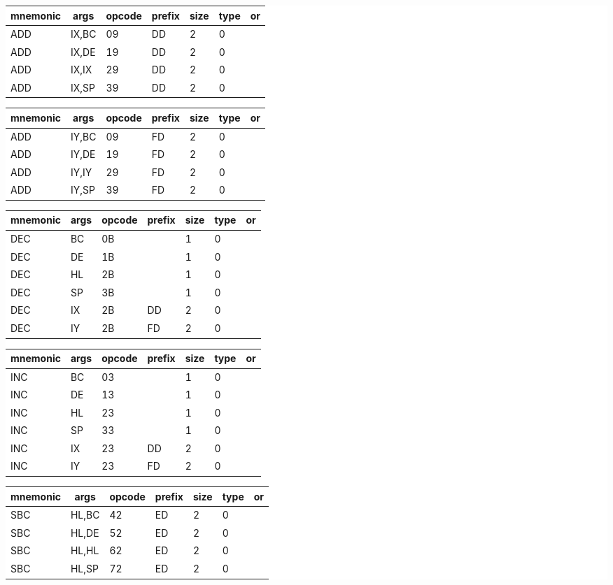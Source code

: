 | mnemonic | args  | opcode | prefix | size | type | or  |
| -------- | ----- | ------ | ------ | ---- | ---- | --- |
| ADD      | IX,BC | 09     | DD     | 2    | 0    |     |
| ADD      | IX,DE | 19     | DD     | 2    | 0    |     |
| ADD      | IX,IX | 29     | DD     | 2    | 0    |     |
| ADD      | IX,SP | 39     | DD     | 2    | 0    |     |

| mnemonic | args  | opcode | prefix | size | type | or  |
| -------- | ----- | ------ | ------ | ---- | ---- | --- |
| ADD      | IY,BC | 09     | FD     | 2    | 0    |     |
| ADD      | IY,DE | 19     | FD     | 2    | 0    |     |
| ADD      | IY,IY | 29     | FD     | 2    | 0    |     |
| ADD      | IY,SP | 39     | FD     | 2    | 0    |     |

| mnemonic | args | opcode | prefix | size | type | or  |
| -------- | ---- | ------ | ------ | ---- | ---- | --- |
| DEC      | BC   | 0B     |        | 1    | 0    |     |
| DEC      | DE   | 1B     |        | 1    | 0    |     |
| DEC      | HL   | 2B     |        | 1    | 0    |     |
| DEC      | SP   | 3B     |        | 1    | 0    |     |
| DEC      | IX   | 2B     | DD     | 2    | 0    |     |
| DEC      | IY   | 2B     | FD     | 2    | 0    |     |

| mnemonic | args | opcode | prefix | size | type | or  |
| -------- | ---- | ------ | ------ | ---- | ---- | --- |
| INC      | BC   | 03     |        | 1    | 0    |     |
| INC      | DE   | 13     |        | 1    | 0    |     |
| INC      | HL   | 23     |        | 1    | 0    |     |
| INC      | SP   | 33     |        | 1    | 0    |     |
| INC      | IX   | 23     | DD     | 2    | 0    |     |
| INC      | IY   | 23     | FD     | 2    | 0    |     |

| mnemonic | args  | opcode | prefix | size | type | or  |
| -------- | ----- | ------ | ------ | ---- | ---- | --- |
| SBC      | HL,BC | 42     | ED     | 2    | 0    |     |
| SBC      | HL,DE | 52     | ED     | 2    | 0    |     |
| SBC      | HL,HL | 62     | ED     | 2    | 0    |     |
| SBC      | HL,SP | 72     | ED     | 2    | 0    |     |
